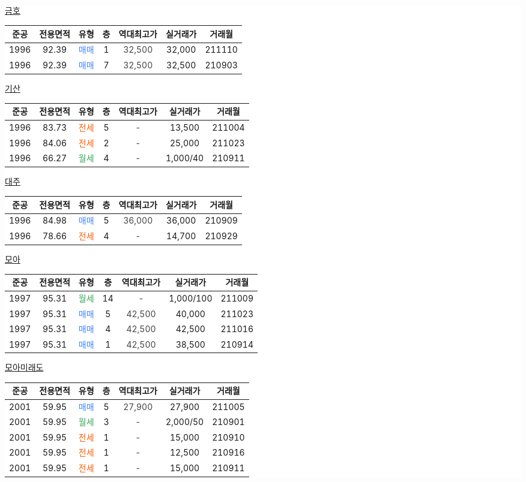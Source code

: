 [금호](https://search.naver.com/search.naver?query=%EA%B4%91%EC%A3%BC%EA%B4%91%EC%97%AD%EC%8B%9C+%EA%B4%91%EC%82%B0%EA%B5%AC+%EC%9B%94%EA%B3%84%EB%8F%99+%EA%B8%88%ED%98%B8)

|준공|전용면적|유형|층|역대최고가|실거래가|거래월|
|:---:|:---:|:---:|:---:|:---:|:---:|:---:|
|1996|92.39|<span style="color:#4285f3">매매</span>|1|<span style="color:#444444">32,500</span>|32,000|211110|
|1996|92.39|<span style="color:#4285f3">매매</span>|7|<span style="color:#444444">32,500</span>|32,500|210903|

[기산](https://search.naver.com/search.naver?query=%EA%B4%91%EC%A3%BC%EA%B4%91%EC%97%AD%EC%8B%9C+%EA%B4%91%EC%82%B0%EA%B5%AC+%EC%9B%94%EA%B3%84%EB%8F%99+%EA%B8%B0%EC%82%B0)

|준공|전용면적|유형|층|역대최고가|실거래가|거래월|
|:---:|:---:|:---:|:---:|:---:|:---:|:---:|
|1996|83.73|<span style="color:#ff5a00">전세</span>|5|<span style="color:#444444">-</span>|13,500|211004|
|1996|84.06|<span style="color:#ff5a00">전세</span>|2|<span style="color:#444444">-</span>|25,000|211023|
|1996|66.27|<span style="color:#34a853">월세</span>|4|<span style="color:#444444">-</span>|1,000/40|210911|

[대주](https://search.naver.com/search.naver?query=%EA%B4%91%EC%A3%BC%EA%B4%91%EC%97%AD%EC%8B%9C+%EA%B4%91%EC%82%B0%EA%B5%AC+%EC%9B%94%EA%B3%84%EB%8F%99+%EB%8C%80%EC%A3%BC)

|준공|전용면적|유형|층|역대최고가|실거래가|거래월|
|:---:|:---:|:---:|:---:|:---:|:---:|:---:|
|1996|84.98|<span style="color:#4285f3">매매</span>|5|<span style="color:#444444">36,000</span>|36,000|210909|
|1996|78.66|<span style="color:#ff5a00">전세</span>|4|<span style="color:#444444">-</span>|14,700|210929|

[모아](https://search.naver.com/search.naver?query=%EA%B4%91%EC%A3%BC%EA%B4%91%EC%97%AD%EC%8B%9C+%EA%B4%91%EC%82%B0%EA%B5%AC+%EC%9B%94%EA%B3%84%EB%8F%99+%EB%AA%A8%EC%95%84)

|준공|전용면적|유형|층|역대최고가|실거래가|거래월|
|:---:|:---:|:---:|:---:|:---:|:---:|:---:|
|1997|95.31|<span style="color:#34a853">월세</span>|14|<span style="color:#444444">-</span>|1,000/100|211009|
|1997|95.31|<span style="color:#4285f3">매매</span>|5|<span style="color:#444444">42,500</span>|40,000|211023|
|1997|95.31|<span style="color:#4285f3">매매</span>|4|<span style="color:#444444">42,500</span>|42,500|211016|
|1997|95.31|<span style="color:#4285f3">매매</span>|1|<span style="color:#444444">42,500</span>|38,500|210914|

[모아미래도](https://search.naver.com/search.naver?query=%EA%B4%91%EC%A3%BC%EA%B4%91%EC%97%AD%EC%8B%9C+%EA%B4%91%EC%82%B0%EA%B5%AC+%EC%9B%94%EA%B3%84%EB%8F%99+%EB%AA%A8%EC%95%84%EB%AF%B8%EB%9E%98%EB%8F%84)

|준공|전용면적|유형|층|역대최고가|실거래가|거래월|
|:---:|:---:|:---:|:---:|:---:|:---:|:---:|
|2001|59.95|<span style="color:#4285f3">매매</span>|5|<span style="color:#444444">27,900</span>|27,900|211005|
|2001|59.95|<span style="color:#34a853">월세</span>|3|<span style="color:#444444">-</span>|2,000/50|210901|
|2001|59.95|<span style="color:#ff5a00">전세</span>|1|<span style="color:#444444">-</span>|15,000|210910|
|2001|59.95|<span style="color:#ff5a00">전세</span>|1|<span style="color:#444444">-</span>|12,500|210916|
|2001|59.95|<span style="color:#ff5a00">전세</span>|1|<span style="color:#444444">-</span>|15,000|210911|

